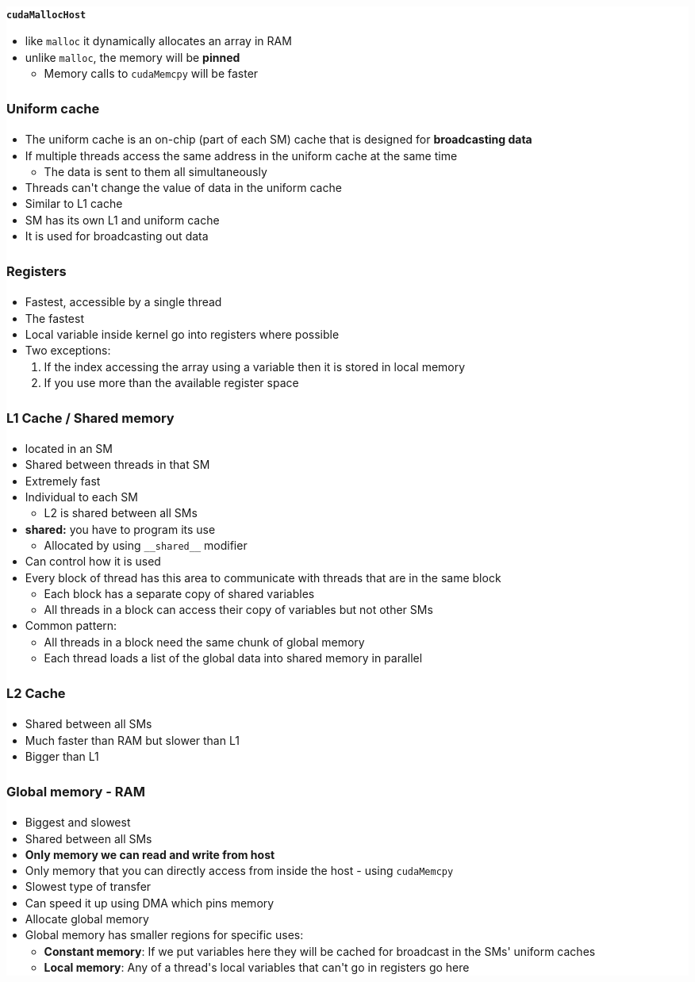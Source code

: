 **`cudaMallocHost`**

- like `malloc` it dynamically allocates an array in RAM
- unlike `malloc`, the memory will be **pinned**
    - Memory calls to `cudaMemcpy` will be faster

### Uniform cache

- The uniform cache is an on-chip (part of each SM) cache that is designed for **broadcasting data**
- If multiple threads access the same address in the uniform cache at the same time
    - The data is sent to them all simultaneously
- Threads can't change the value of data in the uniform cache
- Similar to L1 cache
- SM has its own L1 and uniform cache
- It is used for broadcasting out data

### Registers

- Fastest, accessible by a single thread
- The fastest
- Local variable inside kernel go into registers where possible
- Two exceptions:
    1. If the index accessing the array using a variable then it is stored in local memory
    2. If you use more than the available register space

### L1 Cache / Shared memory

- located in an SM
- Shared between threads in that SM
- Extremely fast
- Individual to each SM
    - L2 is shared between all SMs
- **shared:** you have to program its use
    - Allocated by using `__shared__` modifier
- Can control how it is used
- Every block of thread has this area to communicate with threads that are in the same block
    - Each block has a separate copy of shared variables
    - All threads in a block can access their copy of variables but not other SMs
- Common pattern:
    - All threads in a block need the same chunk of global memory
    - Each thread loads a list of the global data into shared memory in parallel


### L2 Cache

- Shared between all SMs
- Much faster than RAM but slower than L1
- Bigger than L1

### Global memory - RAM

- Biggest and slowest
- Shared between all SMs
- **Only memory we can read and write from host**
- Only memory that you can directly access from inside the host - using `cudaMemcpy`
- Slowest type of transfer
- Can speed it up using DMA which pins memory
- Allocate global memory
- Global memory has smaller regions for specific uses:
    - **Constant memory**: If we put variables here they will be cached for broadcast in the SMs' uniform caches
    - **Local memory**: Any of a thread's local variables that can't go in registers go here
